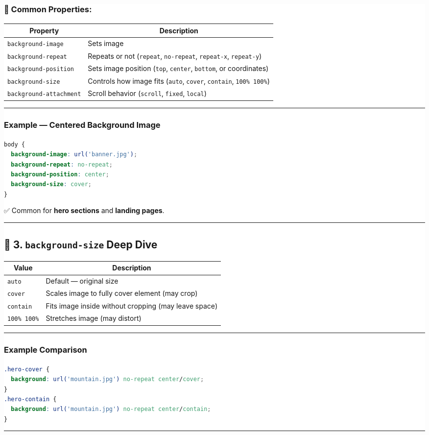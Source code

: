 
### 🧠 Common Properties:

| Property                | Description                                                       |
| ----------------------- | ----------------------------------------------------------------- |
| `background-image`      | Sets image                                                        |
| `background-repeat`     | Repeats or not (`repeat`, `no-repeat`, `repeat-x`, `repeat-y`)    |
| `background-position`   | Sets image position (`top`, `center`, `bottom`, or coordinates)   |
| `background-size`       | Controls how image fits (`auto`, `cover`, `contain`, `100% 100%`) |
| `background-attachment` | Scroll behavior (`scroll`, `fixed`, `local`)                      |

---

### Example — Centered Background Image

```css
body {
  background-image: url('banner.jpg');
  background-repeat: no-repeat;
  background-position: center;
  background-size: cover;
}
```

✅ Common for **hero sections** and **landing pages**.

---

## 🧩 3. `background-size` Deep Dive

| Value       | Description                                          |
| ----------- | ---------------------------------------------------- |
| `auto`      | Default — original size                              |
| `cover`     | Scales image to fully cover element (may crop)       |
| `contain`   | Fits image inside without cropping (may leave space) |
| `100% 100%` | Stretches image (may distort)                        |

---

### Example Comparison

```css
.hero-cover {
  background: url('mountain.jpg') no-repeat center/cover;
}
.hero-contain {
  background: url('mountain.jpg') no-repeat center/contain;
}
```

---